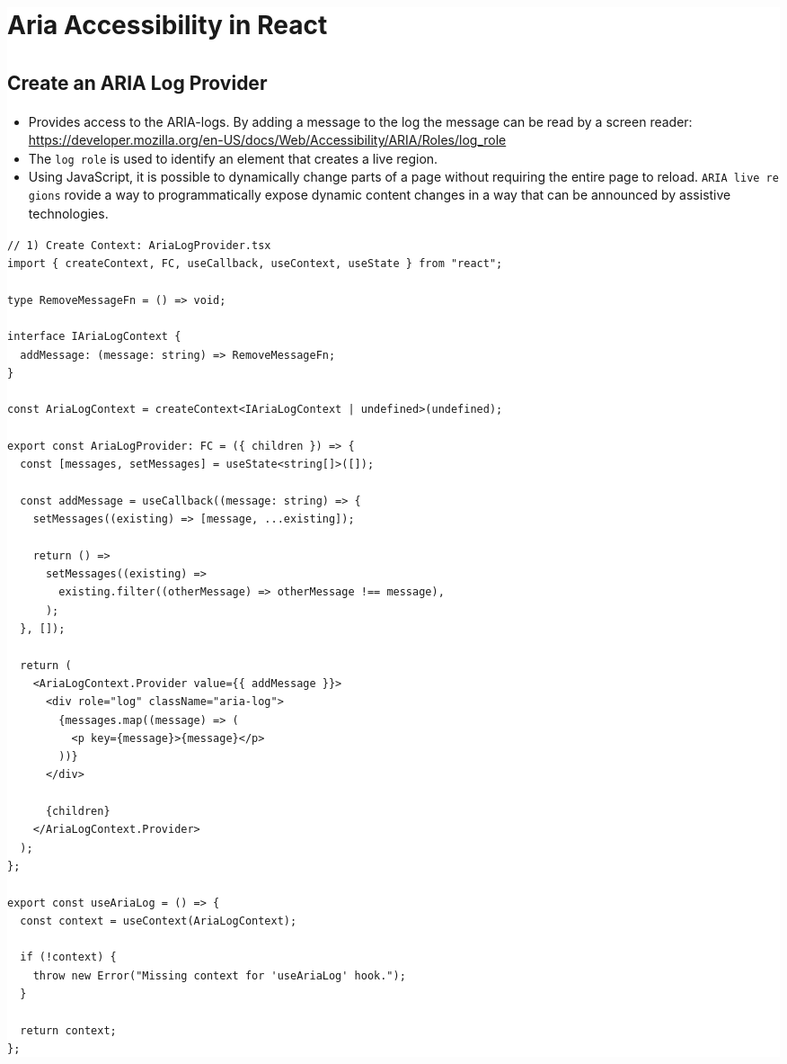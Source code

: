 # Aria Accessibility in React

## Create an ARIA Log Provider

- Provides access to the ARIA-logs. By adding a message to the log the message can be read by a screen reader: <https://developer.mozilla.org/en-US/docs/Web/Accessibility/ARIA/Roles/log_role>
- The `log role` is used to identify an element that creates a live region.
- Using JavaScript, it is possible to dynamically change parts of a page without requiring the entire page to reload. `ARIA live regions` rovide a way to programmatically expose dynamic content changes in a way that can be announced by assistive technologies.

```TSX
// 1) Create Context: AriaLogProvider.tsx
import { createContext, FC, useCallback, useContext, useState } from "react";

type RemoveMessageFn = () => void;

interface IAriaLogContext {
  addMessage: (message: string) => RemoveMessageFn;
}

const AriaLogContext = createContext<IAriaLogContext | undefined>(undefined);

export const AriaLogProvider: FC = ({ children }) => {
  const [messages, setMessages] = useState<string[]>([]);

  const addMessage = useCallback((message: string) => {
    setMessages((existing) => [message, ...existing]);

    return () =>
      setMessages((existing) =>
        existing.filter((otherMessage) => otherMessage !== message),
      );
  }, []);

  return (
    <AriaLogContext.Provider value={{ addMessage }}>
      <div role="log" className="aria-log">
        {messages.map((message) => (
          <p key={message}>{message}</p>
        ))}
      </div>

      {children}
    </AriaLogContext.Provider>
  );
};

export const useAriaLog = () => {
  const context = useContext(AriaLogContext);

  if (!context) {
    throw new Error("Missing context for 'useAriaLog' hook.");
  }

  return context;
};
```
